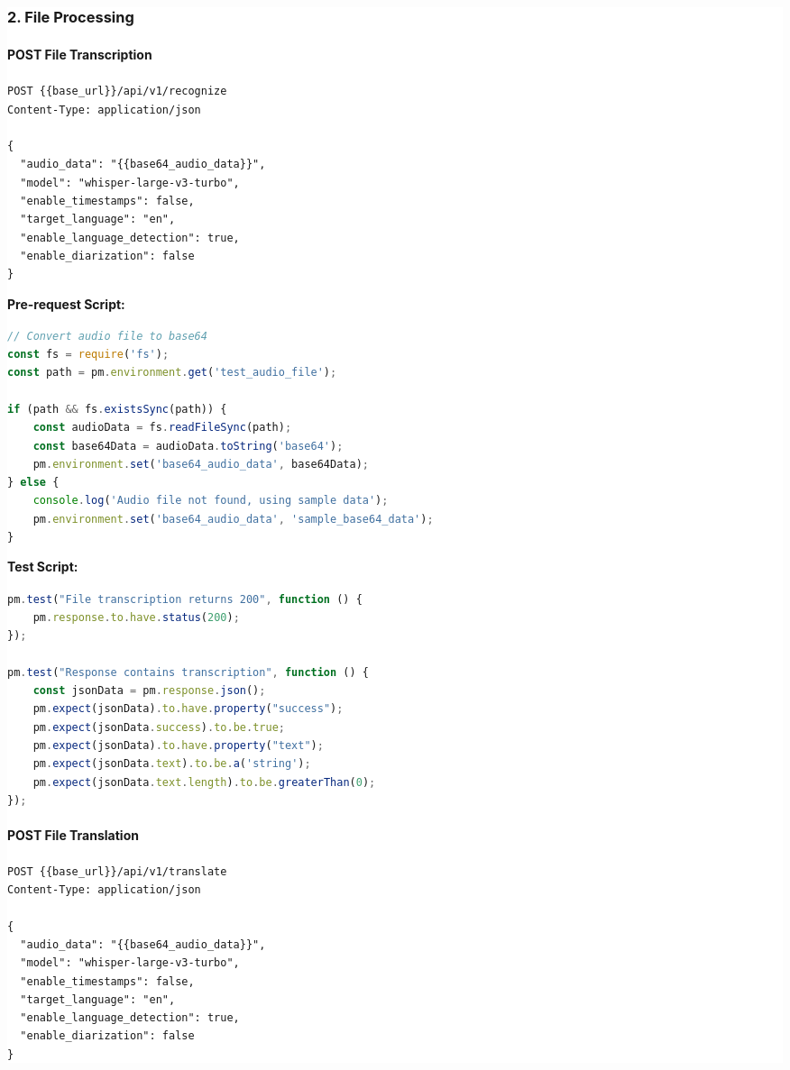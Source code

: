 ### **2. File Processing**

#### **POST File Transcription**
```http
POST {{base_url}}/api/v1/recognize
Content-Type: application/json

{
  "audio_data": "{{base64_audio_data}}",
  "model": "whisper-large-v3-turbo",
  "enable_timestamps": false,
  "target_language": "en",
  "enable_language_detection": true,
  "enable_diarization": false
}
```

**Pre-request Script:**
```javascript
// Convert audio file to base64
const fs = require('fs');
const path = pm.environment.get('test_audio_file');

if (path && fs.existsSync(path)) {
    const audioData = fs.readFileSync(path);
    const base64Data = audioData.toString('base64');
    pm.environment.set('base64_audio_data', base64Data);
} else {
    console.log('Audio file not found, using sample data');
    pm.environment.set('base64_audio_data', 'sample_base64_data');
}
```

**Test Script:**
```javascript
pm.test("File transcription returns 200", function () {
    pm.response.to.have.status(200);
});

pm.test("Response contains transcription", function () {
    const jsonData = pm.response.json();
    pm.expect(jsonData).to.have.property("success");
    pm.expect(jsonData.success).to.be.true;
    pm.expect(jsonData).to.have.property("text");
    pm.expect(jsonData.text).to.be.a('string');
    pm.expect(jsonData.text.length).to.be.greaterThan(0);
});
```

#### **POST File Translation**
```http
POST {{base_url}}/api/v1/translate
Content-Type: application/json

{
  "audio_data": "{{base64_audio_data}}",
  "model": "whisper-large-v3-turbo",
  "enable_timestamps": false,
  "target_language": "en",
  "enable_language_detection": true,
  "enable_diarization": false
}
```
